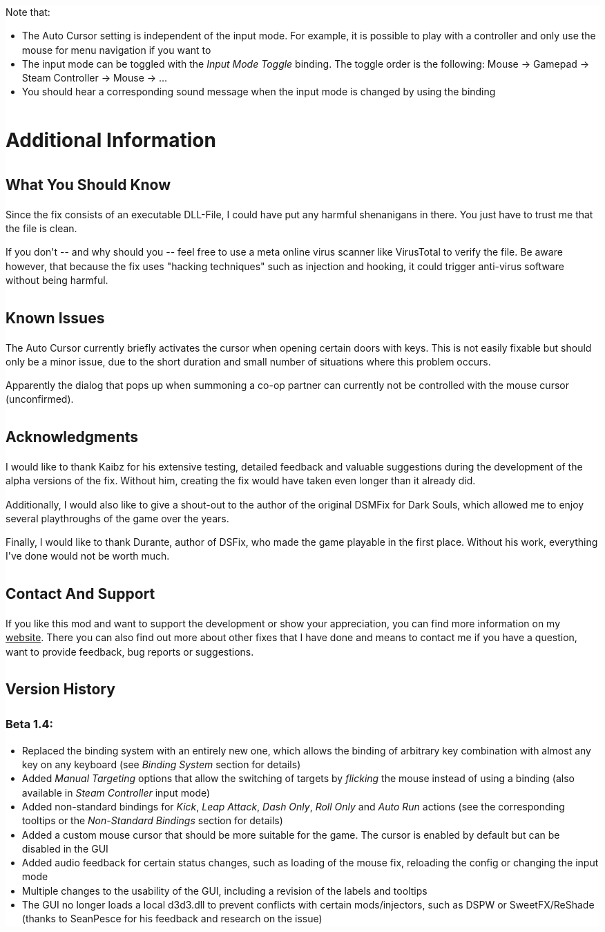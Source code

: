 Note that:

* The Auto Cursor setting is independent of the input mode. For example, it is possible to play with a controller and only use the mouse for menu navigation if you want to
* The input mode can be toggled with the *Input Mode Toggle* binding. The toggle order is the following: Mouse -> Gamepad -> Steam Controller -> Mouse -> ...
* You should hear a corresponding sound message when the input mode is changed by using the binding

# Additional Information

## What You Should Know

Since the fix consists of an executable DLL-File, I could have put any harmful shenanigans in there. You just have to trust me that the file is clean.

If you don't -- and why should you -- feel free to use a meta online virus scanner like VirusTotal to verify the file. Be aware however, that because the fix uses "hacking techniques" such as injection and hooking, it could trigger anti-virus software without being harmful.

## Known Issues

The Auto Cursor currently briefly activates the cursor when opening certain doors with keys. This is not easily fixable but should only be a minor issue, due to the short duration and small number of situations where this problem occurs.

Apparently the dialog that pops up when summoning a co-op partner can currently not be controlled with the mouse cursor (unconfirmed).

## Acknowledgments

I would like to thank Kaibz for his extensive testing, detailed feedback and valuable suggestions during the development of the alpha versions of the fix. Without him, creating the fix would have taken even longer than it already did.

Additionally, I would also like to give a shout-out to the author of the original DSMFix for Dark Souls, which allowed me to enjoy several playthroughs of the game over the years.

Finally, I would like to thank Durante, author of DSFix, who made the game playable in the first place. Without his work, everything I've done would not be worth much.

## Contact And Support

If you like this mod and want to support the development or show your appreciation, you can find more information on my [website](https://methanhydrat.wordpress.com/). There you can also find out more about other fixes that I have done and means to contact me if you have a question, want to provide feedback, bug reports or suggestions.

## Version History

### Beta 1.4:
* Replaced the binding system with an entirely new one, which allows the binding of arbitrary key combination with almost any key on any keyboard (see *Binding System* section for details)
* Added *Manual Targeting* options that allow the switching of targets by *flicking* the mouse instead of using a binding (also available in *Steam Controller* input mode)
* Added non-standard bindings for *Kick*, *Leap Attack*, *Dash Only*, *Roll Only* and *Auto Run* actions (see the corresponding tooltips or the *Non-Standard Bindings* section for details)
* Added a custom mouse cursor that should be more suitable for the game. The cursor is enabled by default but can be disabled in the GUI
* Added audio feedback for certain status changes, such as loading of the mouse fix, reloading the config or changing the input mode
* Multiple changes to the usability of the GUI, including a revision of the labels and tooltips
* The GUI no longer loads a local d3d3.dll to prevent conflicts with certain mods/injectors, such as DSPW or SweetFX/ReShade (thanks to SeanPesce for his feedback and research on the issue)